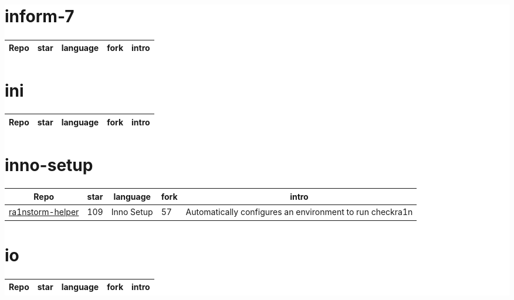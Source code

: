 
# inform-7

Repo|star|language|fork|intro
-|-|-|-|-



# ini

Repo|star|language|fork|intro
-|-|-|-|-



# inno-setup

Repo|star|language|fork|intro
-|-|-|-|-
[ra1nstorm-helper](https://github.com/ra1nstorm/ra1nstorm-helper)|109|Inno Setup|57|Automatically configures an environment to run checkra1n


# io

Repo|star|language|fork|intro
-|-|-|-|-




